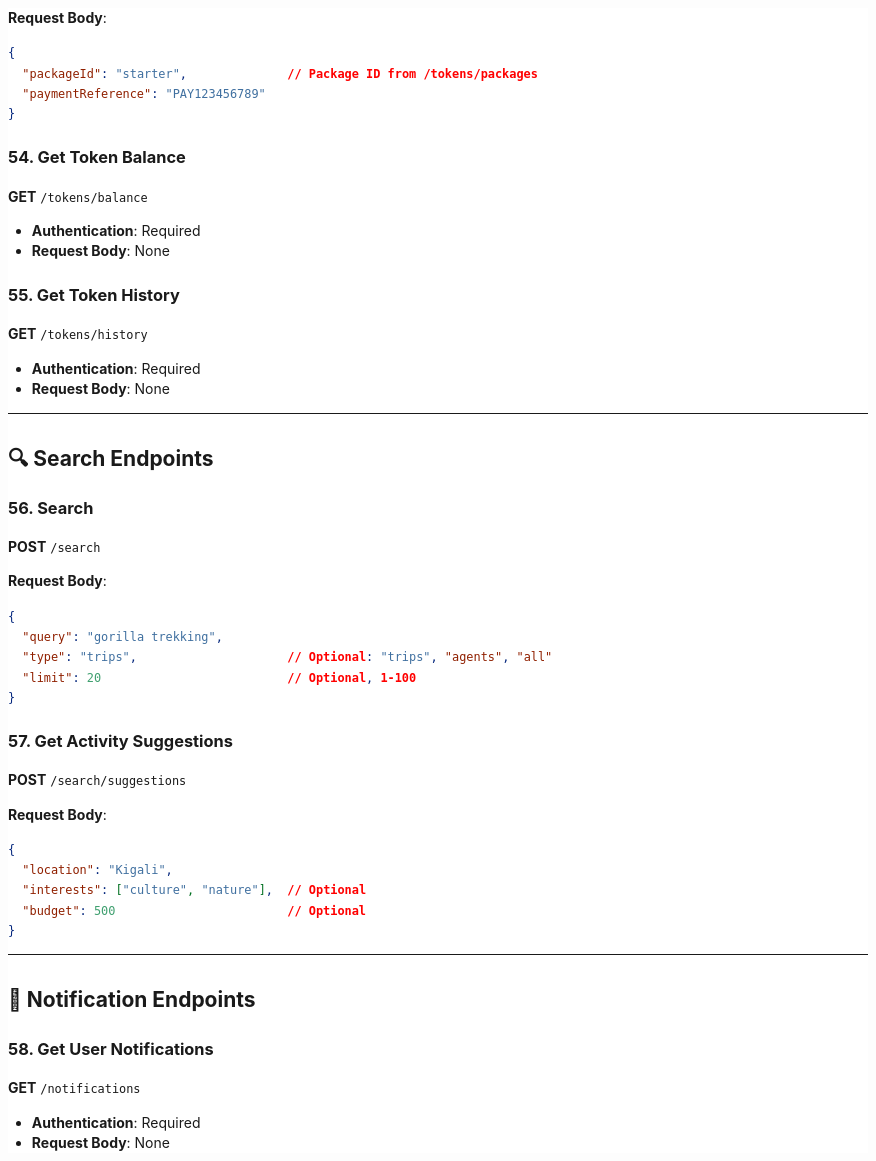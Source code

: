 **Request Body**:
```json
{
  "packageId": "starter",              // Package ID from /tokens/packages
  "paymentReference": "PAY123456789"
}
```

### 54. Get Token Balance
**GET** `/tokens/balance`
- **Authentication**: Required
- **Request Body**: None

### 55. Get Token History
**GET** `/tokens/history`
- **Authentication**: Required
- **Request Body**: None

---

## 🔍 **Search Endpoints**

### 56. Search
**POST** `/search`

**Request Body**:
```json
{
  "query": "gorilla trekking",
  "type": "trips",                     // Optional: "trips", "agents", "all"
  "limit": 20                          // Optional, 1-100
}
```

### 57. Get Activity Suggestions
**POST** `/search/suggestions`

**Request Body**:
```json
{
  "location": "Kigali",
  "interests": ["culture", "nature"],  // Optional
  "budget": 500                        // Optional
}
```

---

## 🔔 **Notification Endpoints**

### 58. Get User Notifications
**GET** `/notifications`
- **Authentication**: Required
- **Request Body**: None
